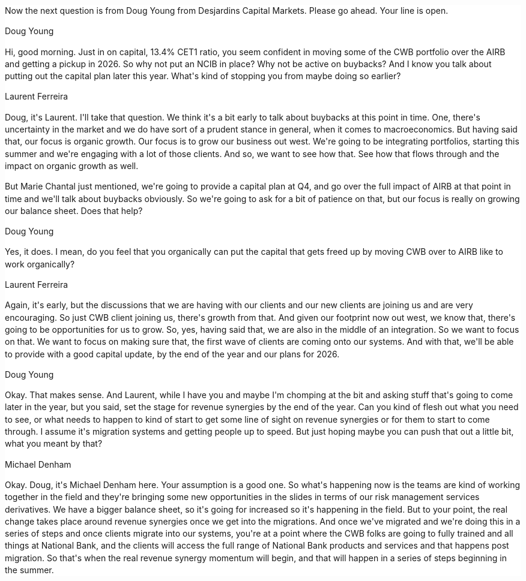 Now the next question is from Doug Young from Desjardins Capital Markets. Please go ahead. Your line is open.

Doug Young

Hi, good morning. Just in on capital, 13.4% CET1 ratio, you seem confident in moving some of the CWB portfolio over the AIRB and getting a pickup in 2026. So why not put an NCIB in place? Why not be active on buybacks? And I know you talk about putting out the capital plan later this year. What's kind of stopping you from maybe doing so earlier?

Laurent Ferreira

Doug, it's Laurent. I'll take that question. We think it's a bit early to talk about buybacks at this point in time. One, there's uncertainty in the market and we do have sort of a prudent stance in general, when it comes to macroeconomics. But having said that, our focus is organic growth. Our focus is to grow our business out west. We're going to be integrating portfolios, starting this summer and we're engaging with a lot of those clients. And so, we want to see how that. See how that flows through and the impact on organic growth as well.

But Marie Chantal just mentioned, we're going to provide a capital plan at Q4, and go over the full impact of AIRB at that point in time and we'll talk about buybacks obviously. So we're going to ask for a bit of patience on that, but our focus is really on growing our balance sheet. Does that help?

Doug Young

Yes, it does. I mean, do you feel that you organically can put the capital that gets freed up by moving CWB over to AIRB like to work organically?

Laurent Ferreira

Again, it's early, but the discussions that we are having with our clients and our new clients are joining us and are very encouraging. So just CWB client joining us, there's growth from that. And given our footprint now out west, we know that, there's going to be opportunities for us to grow. So, yes, having said that, we are also in the middle of an integration. So we want to focus on that. We want to focus on making sure that, the first wave of clients are coming onto our systems. And with that, we'll be able to provide with a good capital update, by the end of the year and our plans for 2026.

Doug Young

Okay. That makes sense. And Laurent, while I have you and maybe I'm chomping at the bit and asking stuff that's going to come later in the year, but you said, set the stage for revenue synergies by the end of the year. Can you kind of flesh out what you need to see, or what needs to happen to kind of start to get some line of sight on revenue synergies or for them to start to come through. I assume it's migration systems and getting people up to speed. But just hoping maybe you can push that out a little bit, what you meant by that?

Michael Denham

Okay. Doug, it's Michael Denham here. Your assumption is a good one. So what's happening now is the teams are kind of working together in the field and they're bringing some new opportunities in the slides in terms of our risk management services derivatives. We have a bigger balance sheet, so it's going for increased so it's happening in the field. But to your point, the real change takes place around revenue synergies once we get into the migrations. And once we've migrated and we're doing this in a series of steps and once clients migrate into our systems, you're at a point where the CWB folks are going to fully trained and all things at National Bank, and the clients will access the full range of National Bank products and services and that happens post migration. So that's when the real revenue synergy momentum will begin, and that will happen in a series of steps beginning in the summer.
